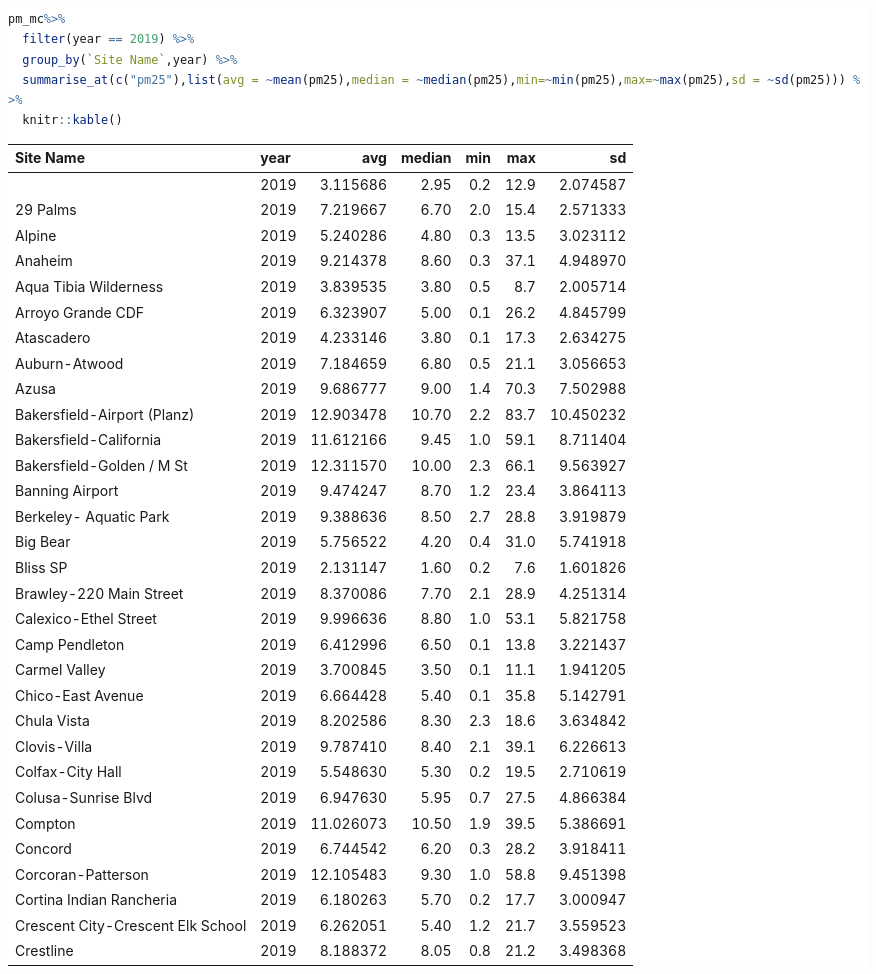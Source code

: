 ``` r
pm_mc%>% 
  filter(year == 2019) %>%
  group_by(`Site Name`,year) %>%
  summarise_at(c("pm25"),list(avg = ~mean(pm25),median = ~median(pm25),min=~min(pm25),max=~max(pm25),sd = ~sd(pm25))) %>%
  knitr::kable()
```

| Site Name                                         | year |       avg | median | min |   max |        sd |
|:--------------------------------------------------|:-----|----------:|-------:|----:|------:|----------:|
|                                                   | 2019 |  3.115686 |   2.95 | 0.2 |  12.9 |  2.074587 |
| 29 Palms                                          | 2019 |  7.219667 |   6.70 | 2.0 |  15.4 |  2.571333 |
| Alpine                                            | 2019 |  5.240286 |   4.80 | 0.3 |  13.5 |  3.023112 |
| Anaheim                                           | 2019 |  9.214378 |   8.60 | 0.3 |  37.1 |  4.948970 |
| Aqua Tibia Wilderness                             | 2019 |  3.839535 |   3.80 | 0.5 |   8.7 |  2.005714 |
| Arroyo Grande CDF                                 | 2019 |  6.323907 |   5.00 | 0.1 |  26.2 |  4.845799 |
| Atascadero                                        | 2019 |  4.233146 |   3.80 | 0.1 |  17.3 |  2.634275 |
| Auburn-Atwood                                     | 2019 |  7.184659 |   6.80 | 0.5 |  21.1 |  3.056653 |
| Azusa                                             | 2019 |  9.686777 |   9.00 | 1.4 |  70.3 |  7.502988 |
| Bakersfield-Airport (Planz)                       | 2019 | 12.903478 |  10.70 | 2.2 |  83.7 | 10.450232 |
| Bakersfield-California                            | 2019 | 11.612166 |   9.45 | 1.0 |  59.1 |  8.711404 |
| Bakersfield-Golden / M St                         | 2019 | 12.311570 |  10.00 | 2.3 |  66.1 |  9.563927 |
| Banning Airport                                   | 2019 |  9.474247 |   8.70 | 1.2 |  23.4 |  3.864113 |
| Berkeley- Aquatic Park                            | 2019 |  9.388636 |   8.50 | 2.7 |  28.8 |  3.919879 |
| Big Bear                                          | 2019 |  5.756522 |   4.20 | 0.4 |  31.0 |  5.741918 |
| Bliss SP                                          | 2019 |  2.131147 |   1.60 | 0.2 |   7.6 |  1.601826 |
| Brawley-220 Main Street                           | 2019 |  8.370086 |   7.70 | 2.1 |  28.9 |  4.251314 |
| Calexico-Ethel Street                             | 2019 |  9.996636 |   8.80 | 1.0 |  53.1 |  5.821758 |
| Camp Pendleton                                    | 2019 |  6.412996 |   6.50 | 0.1 |  13.8 |  3.221437 |
| Carmel Valley                                     | 2019 |  3.700845 |   3.50 | 0.1 |  11.1 |  1.941205 |
| Chico-East Avenue                                 | 2019 |  6.664428 |   5.40 | 0.1 |  35.8 |  5.142791 |
| Chula Vista                                       | 2019 |  8.202586 |   8.30 | 2.3 |  18.6 |  3.634842 |
| Clovis-Villa                                      | 2019 |  9.787410 |   8.40 | 2.1 |  39.1 |  6.226613 |
| Colfax-City Hall                                  | 2019 |  5.548630 |   5.30 | 0.2 |  19.5 |  2.710619 |
| Colusa-Sunrise Blvd                               | 2019 |  6.947630 |   5.95 | 0.7 |  27.5 |  4.866384 |
| Compton                                           | 2019 | 11.026073 |  10.50 | 1.9 |  39.5 |  5.386691 |
| Concord                                           | 2019 |  6.744542 |   6.20 | 0.3 |  28.2 |  3.918411 |
| Corcoran-Patterson                                | 2019 | 12.105483 |   9.30 | 1.0 |  58.8 |  9.451398 |
| Cortina Indian Rancheria                          | 2019 |  6.180263 |   5.70 | 0.2 |  17.7 |  3.000947 |
| Crescent City-Crescent Elk School                 | 2019 |  6.262051 |   5.40 | 1.2 |  21.7 |  3.559523 |
| Crestline                                         | 2019 |  8.188372 |   8.05 | 0.8 |  21.2 |  3.498368 |